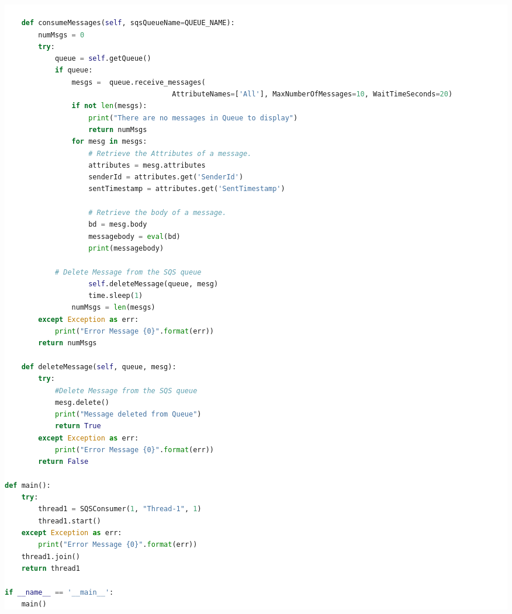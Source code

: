 ```python

	def consumeMessages(self, sqsQueueName=QUEUE_NAME):
		numMsgs = 0
		try:
			queue = self.getQueue()
			if queue:
				mesgs =  queue.receive_messages(													
										AttributeNames=['All'], MaxNumberOfMessages=10, WaitTimeSeconds=20)
				if not len(mesgs):
					print("There are no messages in Queue to display")
					return numMsgs
				for mesg in mesgs:		
					# Retrieve the Attributes of a message.
					attributes = mesg.attributes		
					senderId = attributes.get('SenderId')
					sentTimestamp = attributes.get('SentTimestamp')
					
					# Retrieve the body of a message.
					bd = mesg.body
					messagebody = eval(bd)
					print(messagebody)

        	# Delete Message from the SQS queue
					self.deleteMessage(queue, mesg)
					time.sleep(1)
				numMsgs = len(mesgs)
		except Exception as err:
			print("Error Message {0}".format(err))
		return numMsgs

	def deleteMessage(self, queue, mesg):
		try:
			#Delete Message from the SQS queue
			mesg.delete() 									
			print("Message deleted from Queue")
			return True
		except Exception as err:
			print("Error Message {0}".format(err))
		return False
	
def main():
	try:
		thread1 = SQSConsumer(1, "Thread-1", 1)
		thread1.start()
	except Exception as err:
		print("Error Message {0}".format(err))
	thread1.join()
	return thread1

if __name__ == '__main__':
	main()

```
